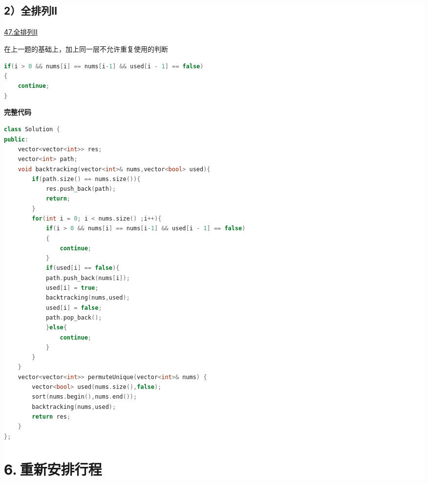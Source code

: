 ## 2）全排列Ⅱ

[47.全排列Ⅱ](https://leetcode-cn.com/problems/permutations-ii/)

在上一题的基础上，加上同一层不允许重复使用的判断

```c++
if(i > 0 && nums[i] == nums[i-1] && used[i - 1] == false)
{
	continue;
}
```

**完整代码**

```c++
class Solution {
public:
    vector<vector<int>> res;
    vector<int> path;
    void backtracking(vector<int>& nums,vector<bool> used){
        if(path.size() == nums.size()){
            res.push_back(path);
            return;
        }
        for(int i = 0; i < nums.size() ;i++){
            if(i > 0 && nums[i] == nums[i-1] && used[i - 1] == false)
            {
                continue;
            }
            if(used[i] == false){
            path.push_back(nums[i]);
            used[i] = true;
            backtracking(nums,used);
            used[i] = false;
            path.pop_back();
            }else{
                continue;
            }
        }
    }
    vector<vector<int>> permuteUnique(vector<int>& nums) {
        vector<bool> used(nums.size(),false);
        sort(nums.begin(),nums.end());
        backtracking(nums,used);
        return res;
    }
};
```



# 6. 重新安排行程
